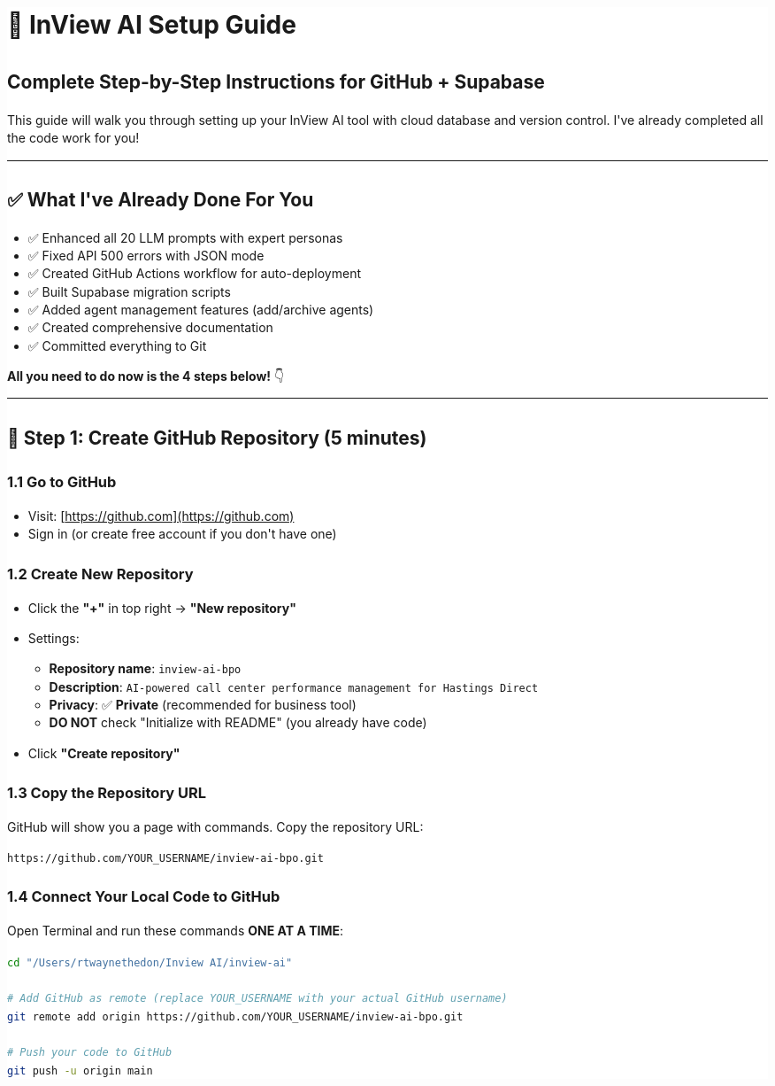 # 🚀 InView AI Setup Guide
## Complete Step-by-Step Instructions for GitHub + Supabase

This guide will walk you through setting up your InView AI tool with cloud database and version control. I've already completed all the code work for you! 

---

## ✅ What I've Already Done For You

- ✅ Enhanced all 20 LLM prompts with expert personas
- ✅ Fixed API 500 errors with JSON mode
- ✅ Created GitHub Actions workflow for auto-deployment
- ✅ Built Supabase migration scripts
- ✅ Added agent management features (add/archive agents)
- ✅ Created comprehensive documentation
- ✅ Committed everything to Git

**All you need to do now is the 4 steps below!** 👇

---

## 📝 Step 1: Create GitHub Repository (5 minutes)

### 1.1 Go to GitHub
- Visit: [https://github.com](https://github.com)
- Sign in (or create free account if you don't have one)

### 1.2 Create New Repository
- Click the **"+"** in top right → **"New repository"**
- Settings:
  - **Repository name**: `inview-ai-bpo`
  - **Description**: `AI-powered call center performance management for Hastings Direct`
  - **Privacy**: ✅ **Private** (recommended for business tool)
  - **DO NOT** check "Initialize with README" (you already have code)

- Click **"Create repository"**

### 1.3 Copy the Repository URL
GitHub will show you a page with commands. Copy the repository URL:
```
https://github.com/YOUR_USERNAME/inview-ai-bpo.git
```

### 1.4 Connect Your Local Code to GitHub
Open Terminal and run these commands **ONE AT A TIME**:

```bash
cd "/Users/rtwaynethedon/Inview AI/inview-ai"

# Add GitHub as remote (replace YOUR_USERNAME with your actual GitHub username)
git remote add origin https://github.com/YOUR_USERNAME/inview-ai-bpo.git

# Push your code to GitHub
git push -u origin main
```
